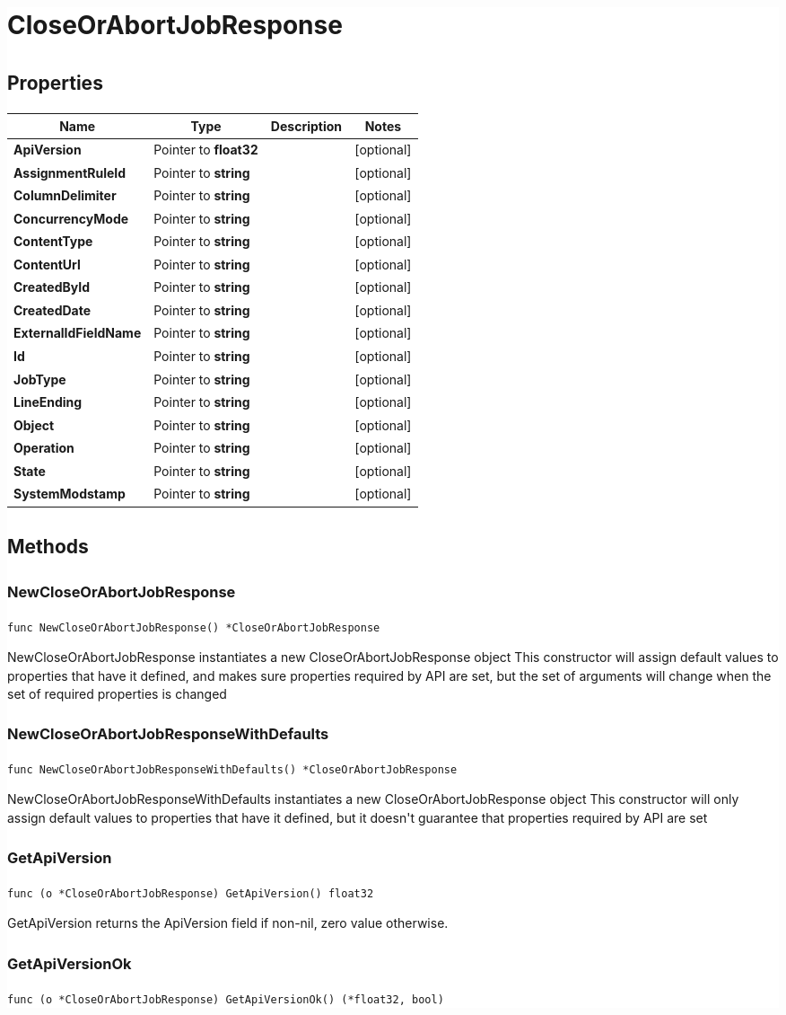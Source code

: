# CloseOrAbortJobResponse

## Properties

Name | Type | Description | Notes
------------ | ------------- | ------------- | -------------
**ApiVersion** | Pointer to **float32** |  | [optional] 
**AssignmentRuleId** | Pointer to **string** |  | [optional] 
**ColumnDelimiter** | Pointer to **string** |  | [optional] 
**ConcurrencyMode** | Pointer to **string** |  | [optional] 
**ContentType** | Pointer to **string** |  | [optional] 
**ContentUrl** | Pointer to **string** |  | [optional] 
**CreatedById** | Pointer to **string** |  | [optional] 
**CreatedDate** | Pointer to **string** |  | [optional] 
**ExternalIdFieldName** | Pointer to **string** |  | [optional] 
**Id** | Pointer to **string** |  | [optional] 
**JobType** | Pointer to **string** |  | [optional] 
**LineEnding** | Pointer to **string** |  | [optional] 
**Object** | Pointer to **string** |  | [optional] 
**Operation** | Pointer to **string** |  | [optional] 
**State** | Pointer to **string** |  | [optional] 
**SystemModstamp** | Pointer to **string** |  | [optional] 

## Methods

### NewCloseOrAbortJobResponse

`func NewCloseOrAbortJobResponse() *CloseOrAbortJobResponse`

NewCloseOrAbortJobResponse instantiates a new CloseOrAbortJobResponse object
This constructor will assign default values to properties that have it defined,
and makes sure properties required by API are set, but the set of arguments
will change when the set of required properties is changed

### NewCloseOrAbortJobResponseWithDefaults

`func NewCloseOrAbortJobResponseWithDefaults() *CloseOrAbortJobResponse`

NewCloseOrAbortJobResponseWithDefaults instantiates a new CloseOrAbortJobResponse object
This constructor will only assign default values to properties that have it defined,
but it doesn't guarantee that properties required by API are set

### GetApiVersion

`func (o *CloseOrAbortJobResponse) GetApiVersion() float32`

GetApiVersion returns the ApiVersion field if non-nil, zero value otherwise.

### GetApiVersionOk

`func (o *CloseOrAbortJobResponse) GetApiVersionOk() (*float32, bool)`
